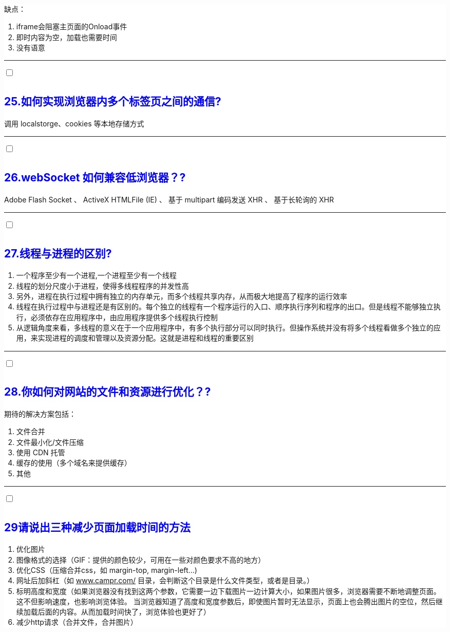 缺点：
1. iframe会阻塞主页面的Onload事件
2. 即时内容为空，加载也需要时间
3. 没有语意
 ___

<input type = "checkbox"></input>

<h2 > <font color = blue>25.如何实现浏览器内多个标签页之间的通信?</font></h2>
调用 localstorge、cookies 等本地存储方式


___

<input type = "checkbox"></input>

<h2 > <font color = blue>26.webSocket 如何兼容低浏览器？?</font></h2>
Adobe Flash Socket 、 ActiveX HTMLFile (IE) 、 基于 multipart 编码发送 XHR 、 基于长轮询的 XHR


___

<input type = "checkbox"></input>

<h2 > <font color = blue>27.线程与进程的区别?</font></h2>

1. 一个程序至少有一个进程,一个进程至少有一个线程
2. 线程的划分尺度小于进程，使得多线程程序的并发性高
3. 另外，进程在执行过程中拥有独立的内存单元，而多个线程共享内存，从而极大地提高了程序的运行效率
4. 线程在执行过程中与进程还是有区别的。每个独立的线程有一个程序运行的入口、顺序执行序列和程序的出口。但是线程不能够独立执行，必须依存在应用程序中，由应用程序提供多个线程执行控制 
5. 从逻辑角度来看，多线程的意义在于一个应用程序中，有多个执行部分可以同时执行。但操作系统并没有将多个线程看做多个独立的应用，来实现进程的调度和管理以及资源分配。这就是进程和线程的重要区别


___
<input type = "checkbox"></input>

<h2 > <font color = blue>28.你如何对网站的文件和资源进行优化？?</font></h2>

期待的解决方案包括：
1. 文件合并
2. 文件最小化/文件压缩
3. 使用 CDN 托管
4. 缓存的使用（多个域名来提供缓存）
5. 其他


___
<input type = "checkbox"></input>

<h2 > <font color = blue>29请说出三种减少页面加载时间的方法</font></h2>

1. 优化图片 
2. 图像格式的选择（GIF：提供的颜色较少，可用在一些对颜色要求不高的地方） 
3. 优化CSS（压缩合并css，如 margin-top, margin-left...) 
4. 网址后加斜杠（如 www.campr.com/ 目录，会判断这个目录是什么文件类型，或者是目录。） 
5. 标明高度和宽度（如果浏览器没有找到这两个参数，它需要一边下载图片一边计算大小，如果图片很多，浏览器需要不断地调整页面。这不但影响速度，也影响浏览体验。 
当浏览器知道了高度和宽度参数后，即使图片暂时无法显示，页面上也会腾出图片的空位，然后继续加载后面的内容。从而加载时间快了，浏览体验也更好了） 
6. 减少http请求（合并文件，合并图片）
